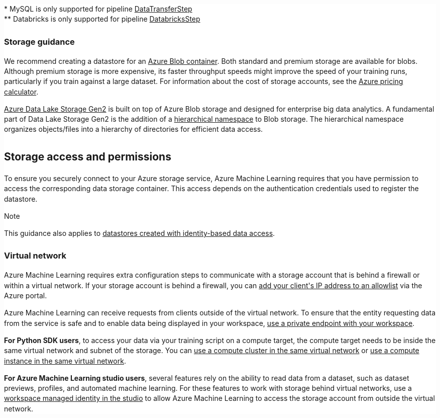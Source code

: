 \* MySQL is only supported for pipeline [DataTransferStep](/python/api/azureml-pipeline-steps/azureml.pipeline.steps.datatransferstep)<br />
\*\* Databricks is only supported for pipeline [DatabricksStep](/python/api/azureml-pipeline-steps/azureml.pipeline.steps.databricks_step.databricksstep)


### Storage guidance

We recommend creating a datastore for an [Azure Blob container](/azure/storage/blobs/storage-blobs-introduction). Both standard and premium storage are available for blobs. Although premium storage is more expensive, its faster throughput speeds might improve the speed of your training runs, particularly if you train against a large dataset. For information about the cost of storage accounts, see the [Azure pricing calculator](https://azure.microsoft.com/pricing/calculator/?service=machine-learning-service).

[Azure Data Lake Storage Gen2](/azure/storage/blobs/data-lake-storage-introduction) is built on top of Azure Blob storage and designed for enterprise big data analytics. A fundamental part of Data Lake Storage Gen2 is the addition of a [hierarchical namespace](/azure/storage/blobs/data-lake-storage-namespace) to Blob storage. The hierarchical namespace organizes objects/files into a hierarchy of directories for efficient data access.

## Storage access and permissions

To ensure you securely connect to your Azure storage service, Azure Machine Learning  requires that you have permission to access the corresponding data storage container. This access depends on the authentication credentials used to register the datastore. 

> [!NOTE]
> This guidance also applies to [datastores created with identity-based data access](how-to-identity-based-data-access.md). 

### Virtual network 

Azure Machine Learning requires extra configuration steps to communicate with a storage account that is behind a firewall or within a virtual network. If your storage account is behind a firewall, you can [add your client's IP address to an allowlist](/azure/storage/common/storage-network-security#managing-ip-network-rules) via the Azure portal.

Azure Machine Learning can receive requests from clients outside of the virtual network. To ensure that the entity requesting data from the service is safe and to enable data being displayed in your workspace, [use a private endpoint with your workspace](../how-to-configure-private-link.md).

**For Python SDK users**, to access your data via your training script on a compute target, the compute target needs to be inside the same virtual network and subnet of the storage. You can [use a compute cluster in the same virtual network](../how-to-secure-training-vnet.md#compute-cluster) or [use a compute instance in the same virtual network](../how-to-secure-training-vnet.md#compute-instance).

**For Azure Machine Learning studio users**, several features rely on the ability to read data from a dataset, such as dataset previews, profiles, and automated machine learning. For these features to work with storage behind virtual networks, use a [workspace managed identity in the studio](../how-to-enable-studio-virtual-network.md) to allow Azure Machine Learning to access the storage account from outside the virtual network. 
